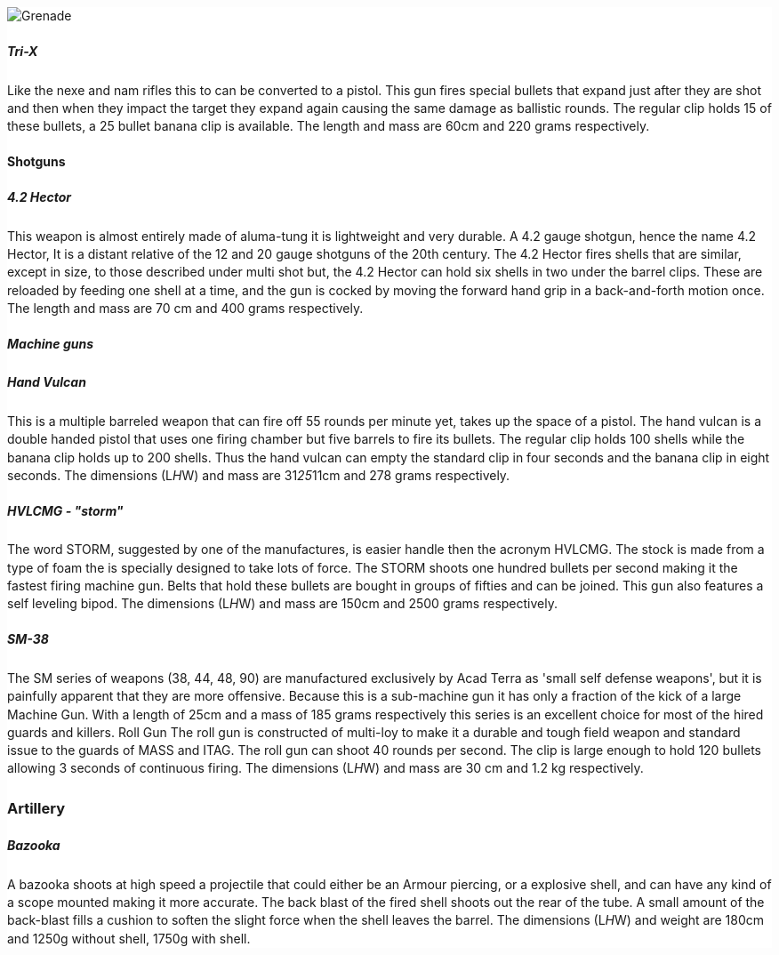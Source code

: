 ![Grenade](/images/SEASACH.jpg)</p>

##### Tri-X
Like the nexe and nam rifles this to can be converted to a pistol. This gun fires special bullets that expand just  after they are shot and then when they impact the target they expand again causing the same damage as ballistic rounds.  The regular clip holds 15 of these bullets, a 25 bullet banana clip is available. The length and mass are 60cm and 220  grams respectively.

#### Shotguns

##### 4.2 Hector
This weapon is almost entirely made of aluma-tung it is lightweight and very durable. A 4.2 gauge shotgun, hence the  name 4.2 Hector, It is a distant relative of the 12 and 20 gauge shotguns of the 20th century. The 4.2 Hector fires  shells that are similar, except in size, to those described under multi shot but, the 4.2 Hector can hold six shells in  two under the barrel clips. These are reloaded by feeding one shell at a time, and the gun is cocked by moving the  forward hand grip in a back-and-forth motion once. The length and mass are 70 cm and 400 grams respectively.

##### Machine guns

##### Hand Vulcan
This is a multiple barreled weapon that can fire off 55 rounds per minute yet, takes up the space of a pistol. The hand  vulcan is a double handed pistol that uses one firing chamber but five barrels to fire its bullets. The regular clip  holds 100 shells while the banana clip holds up to 200 shells. Thus the hand vulcan can empty the standard clip in four  seconds and the banana clip in eight seconds. The dimensions (L*H*W) and mass are 31*25*11cm and 278 grams  respectively.

##### HVLCMG - "storm"
The word STORM, suggested by one of the manufactures, is easier handle then the acronym HVLCMG. The stock is made from a  type of foam the is specially designed to take lots of force. The STORM shoots one hundred bullets per second making it  the fastest firing machine gun. Belts that hold these bullets are bought in groups of fifties and can be joined. This  gun also features a self leveling bipod. The dimensions (L*H*W) and mass are 150cm and 2500 grams respectively.

##### SM-38
The SM series of weapons (38, 44, 48, 90) are manufactured exclusively by Acad Terra as 'small self defense weapons',  but it is painfully apparent that they are more offensive. Because this is a sub-machine gun it has only a fraction of  the kick of a large Machine Gun. With a length of 25cm and a mass of 185 grams respectively this series is an excellent  choice for most of the hired guards and killers.
Roll Gun
The roll gun is constructed of multi-loy to make it a durable and tough field weapon and standard issue to the guards of  MASS and ITAG. The roll gun can shoot 40 rounds per second. The clip is large enough to hold 120 bullets allowing 3  seconds of continuous firing. The dimensions (L*H*W) and mass are 30 cm and 1.2 kg respectively.

### Artillery

##### Bazooka
A bazooka shoots at high speed a projectile that could either be an Armour piercing, or a explosive shell, and can have  any kind of a scope mounted making it more accurate. The back blast of the fired shell shoots out the rear of the tube.  A small amount of the back-blast fills a cushion to soften the slight force when the shell leaves the barrel. The  dimensions (L*H*W) and weight are 180cm and 1250g without shell, 1750g with shell.
